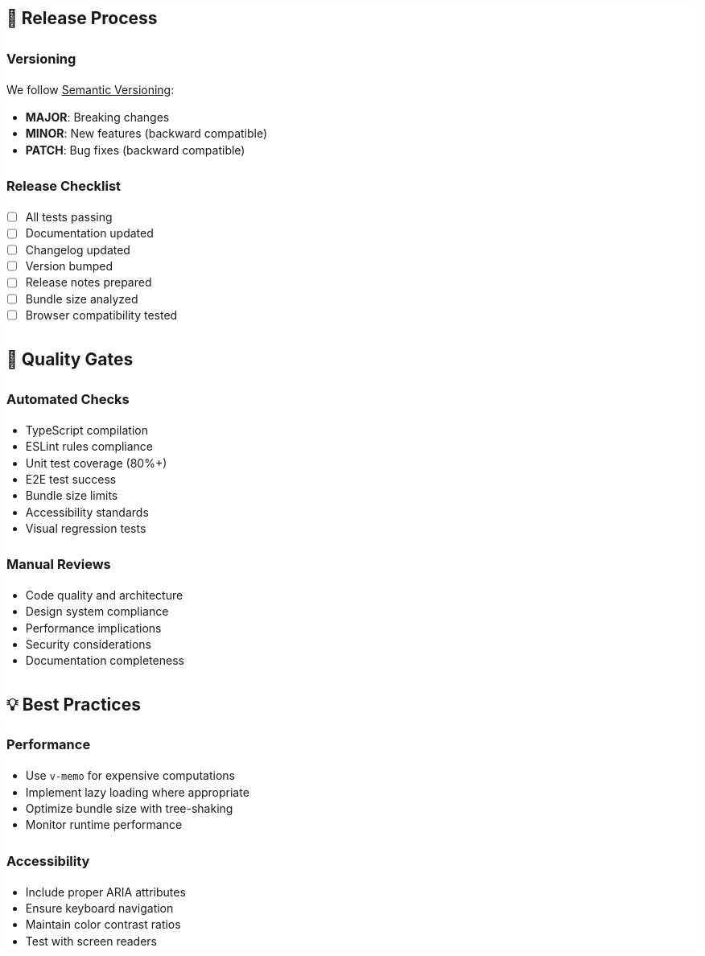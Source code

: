 ## 🚀 Release Process

### Versioning
We follow [Semantic Versioning](https://semver.org/):
- **MAJOR**: Breaking changes
- **MINOR**: New features (backward compatible)
- **PATCH**: Bug fixes (backward compatible)

### Release Checklist
- [ ] All tests passing
- [ ] Documentation updated
- [ ] Changelog updated
- [ ] Version bumped
- [ ] Release notes prepared
- [ ] Bundle size analyzed
- [ ] Browser compatibility tested

## 🎯 Quality Gates

### Automated Checks
- TypeScript compilation
- ESLint rules compliance
- Unit test coverage (80%+)
- E2E test success
- Bundle size limits
- Accessibility standards
- Visual regression tests

### Manual Reviews
- Code quality and architecture
- Design system compliance
- Performance implications
- Security considerations
- Documentation completeness

## 💡 Best Practices

### Performance
- Use `v-memo` for expensive computations
- Implement lazy loading where appropriate
- Optimize bundle size with tree-shaking
- Monitor runtime performance

### Accessibility
- Include proper ARIA attributes
- Ensure keyboard navigation
- Maintain color contrast ratios
- Test with screen readers
